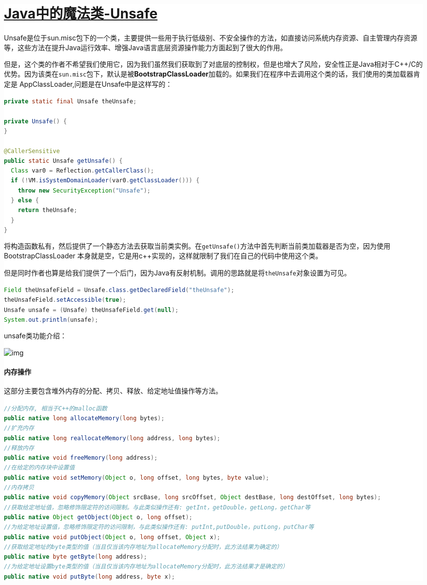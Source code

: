 # [Java中的魔法类-Unsafe](https://www.cnblogs.com/rickiyang/p/11334887.html)

Unsafe是位于sun.misc包下的一个类，主要提供一些用于执行低级别、不安全操作的方法，如直接访问系统内存资源、自主管理内存资源等，这些方法在提升Java运行效率、增强Java语言底层资源操作能力方面起到了很大的作用。

但是，这个类的作者不希望我们使用它，因为我们虽然我们获取到了对底层的控制权，但是也增大了风险，安全性正是Java相对于C++/C的优势。因为该类在`sun.misc`包下，默认是被**BootstrapClassLoader**加载的。如果我们在程序中去调用这个类的话，我们使用的类加载器肯定是 AppClassLoader,问题是在Unsafe中是这样写的：

```java
private static final Unsafe theUnsafe;

private Unsafe() {
}

@CallerSensitive
public static Unsafe getUnsafe() {
  Class var0 = Reflection.getCallerClass();
  if (!VM.isSystemDomainLoader(var0.getClassLoader())) {
    throw new SecurityException("Unsafe");
  } else {
    return theUnsafe;
  }
}
```

将构造函数私有，然后提供了一个静态方法去获取当前类实例。在`getUnsafe()`方法中首先判断当前类加载器是否为空，因为使用 BootstrapClassLoader 本身就是空，它是用c++实现的，这样就限制了我们在自己的代码中使用这个类。

但是同时作者也算是给我们提供了一个后门，因为Java有反射机制。调用的思路就是将`theUnsafe`对象设置为可见。

```java
Field theUnsafeField = Unsafe.class.getDeclaredField("theUnsafe");
theUnsafeField.setAccessible(true);
Unsafe unsafe = (Unsafe) theUnsafeField.get(null);
System.out.println(unsafe);
```

unsafe类功能介绍：

![img](https://img2018.cnblogs.com/blog/1607781/201908/1607781-20190811141555811-1035387188.png)

#### 内存操作

这部分主要包含堆外内存的分配、拷贝、释放、给定地址值操作等方法。

```java
//分配内存, 相当于C++的malloc函数
public native long allocateMemory(long bytes);
//扩充内存
public native long reallocateMemory(long address, long bytes);
//释放内存
public native void freeMemory(long address);
//在给定的内存块中设置值
public native void setMemory(Object o, long offset, long bytes, byte value);
//内存拷贝
public native void copyMemory(Object srcBase, long srcOffset, Object destBase, long destOffset, long bytes);
//获取给定地址值，忽略修饰限定符的访问限制。与此类似操作还有: getInt，getDouble，getLong，getChar等
public native Object getObject(Object o, long offset);
//为给定地址设置值，忽略修饰限定符的访问限制，与此类似操作还有: putInt,putDouble，putLong，putChar等
public native void putObject(Object o, long offset, Object x);
//获取给定地址的byte类型的值（当且仅当该内存地址为allocateMemory分配时，此方法结果为确定的）
public native byte getByte(long address);
//为给定地址设置byte类型的值（当且仅当该内存地址为allocateMemory分配时，此方法结果才是确定的）
public native void putByte(long address, byte x);
```
